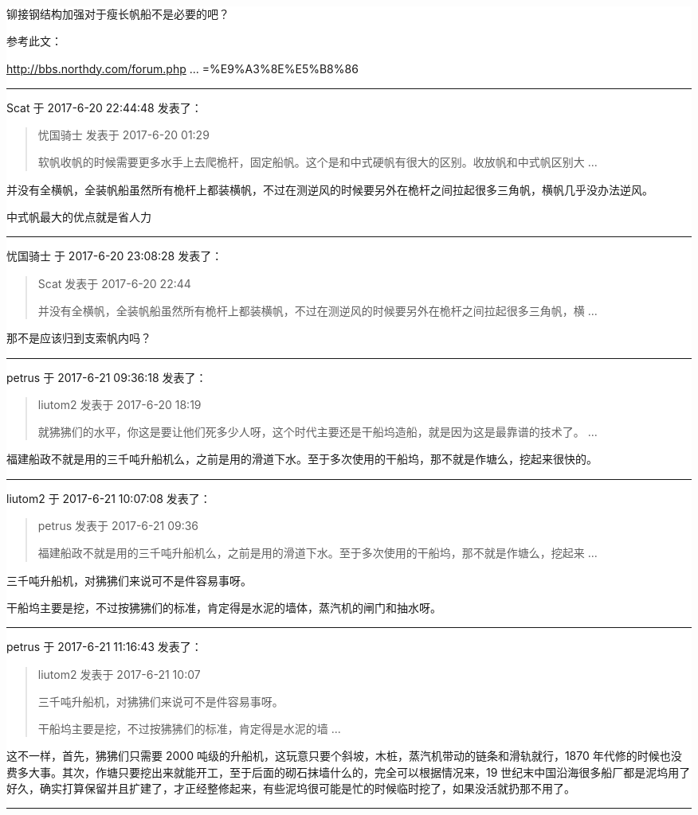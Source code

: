 铆接钢结构加强对于瘦长帆船不是必要的吧？

参考此文：

http://bbs.northdy.com/forum.php ... =%E9%A3%8E%E5%B8%86

---

Scat 于 2017-6-20 22:44:48 发表了：

> 忧国骑士 发表于 2017-6-20 01:29
>
> 软帆收帆的时候需要更多水手上去爬桅杆，固定船帆。这个是和中式硬帆有很大的区别。收放帆和中式帆区别大 ...

并没有全横帆，全装帆船虽然所有桅杆上都装横帆，不过在测逆风的时候要另外在桅杆之间拉起很多三角帆，横帆几乎没办法逆风。

中式帆最大的优点就是省人力

---

忧国骑士 于 2017-6-20 23:08:28 发表了：

> Scat 发表于 2017-6-20 22:44
>
> 并没有全横帆，全装帆船虽然所有桅杆上都装横帆，不过在测逆风的时候要另外在桅杆之间拉起很多三角帆，横 ...

那不是应该归到支索帆内吗？

---

petrus 于 2017-6-21 09:36:18 发表了：

> liutom2 发表于 2017-6-20 18:19
>
> 就狒狒们的水平，你这是要让他们死多少人呀，这个时代主要还是干船坞造船，就是因为这是最靠谱的技术了。 ...

福建船政不就是用的三千吨升船机么，之前是用的滑道下水。至于多次使用的干船坞，那不就是作塘么，挖起来很快的。

---

liutom2 于 2017-6-21 10:07:08 发表了：

> petrus 发表于 2017-6-21 09:36
>
> 福建船政不就是用的三千吨升船机么，之前是用的滑道下水。至于多次使用的干船坞，那不就是作塘么，挖起来 ...

三千吨升船机，对狒狒们来说可不是件容易事呀。

干船坞主要是挖，不过按狒狒们的标准，肯定得是水泥的墙体，蒸汽机的闸门和抽水呀。

---

petrus 于 2017-6-21 11:16:43 发表了：

> liutom2 发表于 2017-6-21 10:07
>
> 三千吨升船机，对狒狒们来说可不是件容易事呀。
>
> 干船坞主要是挖，不过按狒狒们的标准，肯定得是水泥的墙 ...

这不一样，首先，狒狒们只需要 2000 吨级的升船机，这玩意只要个斜坡，木桩，蒸汽机带动的链条和滑轨就行，1870 年代修的时候也没费多大事。其次，作塘只要挖出来就能开工，至于后面的砌石抹墙什么的，完全可以根据情况来，19 世纪末中国沿海很多船厂都是泥坞用了好久，确实打算保留并且扩建了，才正经整修起来，有些泥坞很可能是忙的时候临时挖了，如果没活就扔那不用了。

---